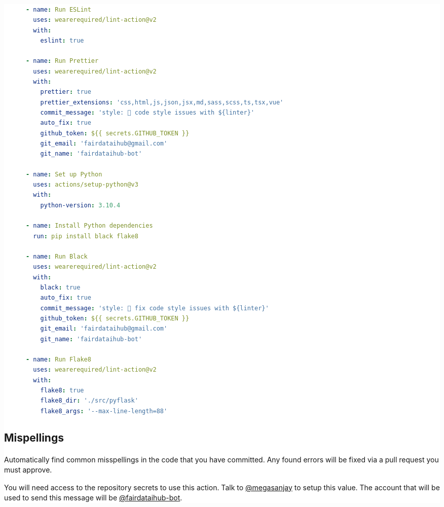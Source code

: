 ```yaml
      - name: Run ESLint
        uses: wearerequired/lint-action@v2
        with:
          eslint: true

      - name: Run Prettier
        uses: wearerequired/lint-action@v2
        with:
          prettier: true
          prettier_extensions: 'css,html,js,json,jsx,md,sass,scss,ts,tsx,vue'
          commit_message: 'style: 🎨 code style issues with ${linter}'
          auto_fix: true
          github_token: ${{ secrets.GITHUB_TOKEN }}
          git_email: 'fairdataihub@gmail.com'
          git_name: 'fairdataihub-bot'

      - name: Set up Python
        uses: actions/setup-python@v3
        with:
          python-version: 3.10.4

      - name: Install Python dependencies
        run: pip install black flake8

      - name: Run Black
        uses: wearerequired/lint-action@v2
        with:
          black: true
          auto_fix: true
          commit_message: 'style: 🎨 fix code style issues with ${linter}'
          github_token: ${{ secrets.GITHUB_TOKEN }}
          git_email: 'fairdataihub@gmail.com'
          git_name: 'fairdataihub-bot'

      - name: Run Flake8
        uses: wearerequired/lint-action@v2
        with:
          flake8: true
          flake8_dir: './src/pyflask'
          flake8_args: '--max-line-length=88'
```

## Mispellings

Automatically find common misspellings in the code that you have committed. Any found errors will be fixed via a pull request you must approve.

You will need access to the repository secrets to use this action. Talk to [@megasanjay](https://github.com/megasanjay) to setup this value. The account that will be used to send this message will be [@fairdataihub-bot](https://github.com/fairdataihub-bot).
